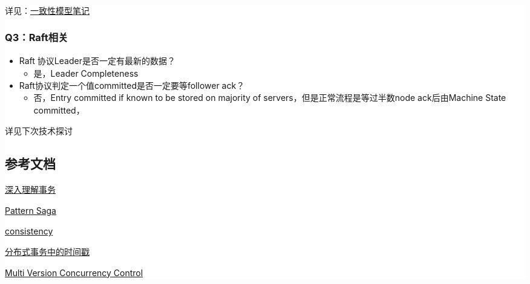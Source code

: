 详见：[一致性模型笔记](https://int64.me/2020/%E4%B8%80%E8%87%B4%E6%80%A7%E6%A8%A1%E5%9E%8B%E7%AC%94%E8%AE%B0.html)

### Q3：Raft相关

*   Raft 协议Leader是否一定有最新的数据？
    *   是，Leader Completeness
*   Raft协议判定一个值committed是否一定要等follower ack？
    *   否，Entry committed if known to be stored on majority of servers，但是正常流程是等过半数node ack后由Machine State committed，

详见下次技术探讨

参考文档
----

[深入理解事务](https://plainchant.gitbook.io/plainchant/shu-ju-xing-ying-yong-xi-tong-she-ji/mysql/shen-ru-li-jie-shi-wu)

[Pattern Saga](https://microservices.io/patterns/data/saga.html)

[consistency](https://jepsen.io/consistency)

[分布式事务中的时间戳](https://ericfu.me/timestamp-in-distributed-trans/)

[Multi Version Concurrency Control](https://marsishandsome.github.io/2019/06/Multi_Version_Concurrency_Control)
